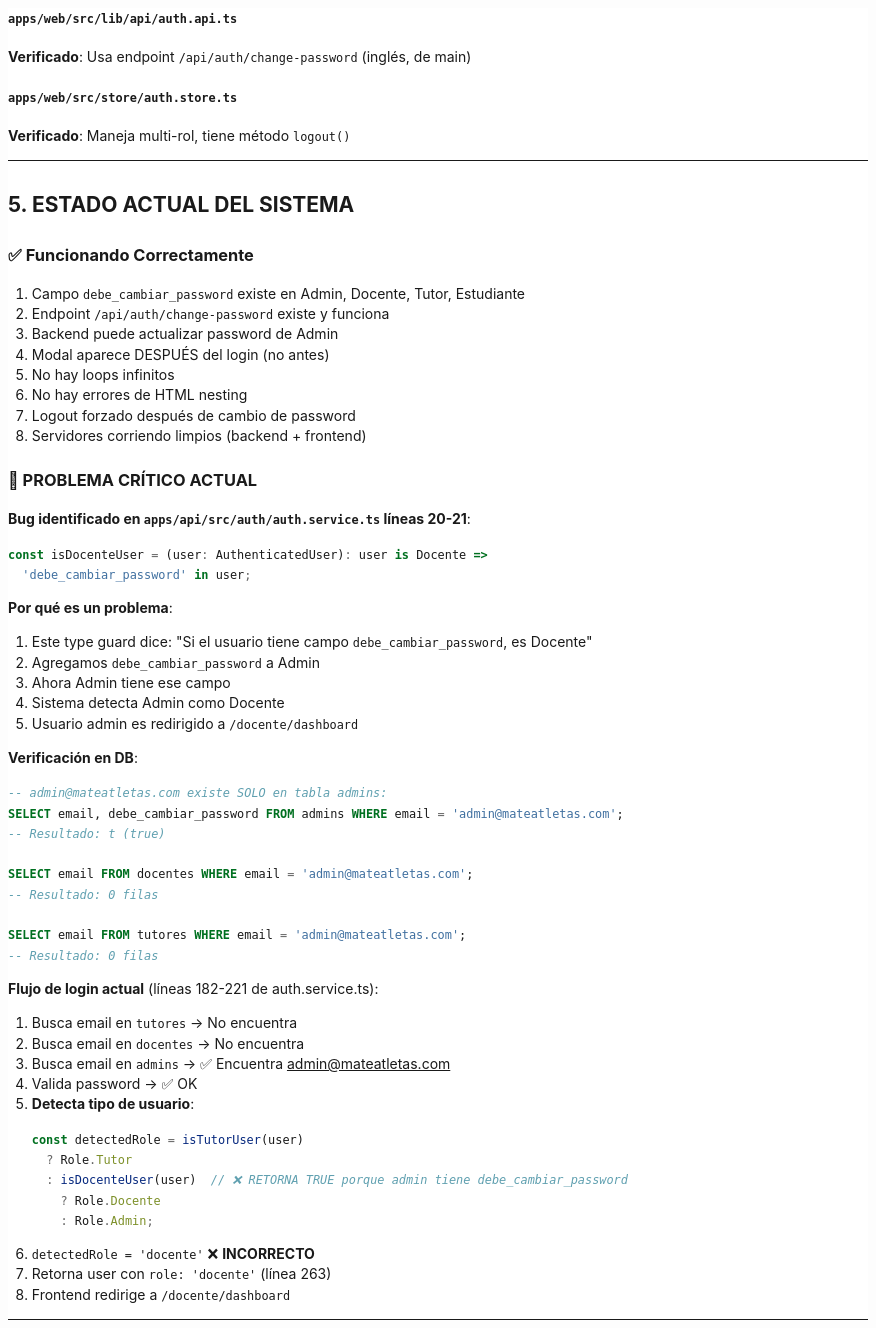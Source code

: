 #### `apps/web/src/lib/api/auth.api.ts`
**Verificado**: Usa endpoint `/api/auth/change-password` (inglés, de main)

#### `apps/web/src/store/auth.store.ts`
**Verificado**: Maneja multi-rol, tiene método `logout()`

---

## 5. ESTADO ACTUAL DEL SISTEMA

### ✅ Funcionando Correctamente
1. Campo `debe_cambiar_password` existe en Admin, Docente, Tutor, Estudiante
2. Endpoint `/api/auth/change-password` existe y funciona
3. Backend puede actualizar password de Admin
4. Modal aparece DESPUÉS del login (no antes)
5. No hay loops infinitos
6. No hay errores de HTML nesting
7. Logout forzado después de cambio de password
8. Servidores corriendo limpios (backend + frontend)

### 🔴 PROBLEMA CRÍTICO ACTUAL

**Bug identificado en `apps/api/src/auth/auth.service.ts` líneas 20-21**:

```typescript
const isDocenteUser = (user: AuthenticatedUser): user is Docente =>
  'debe_cambiar_password' in user;
```

**Por qué es un problema**:
1. Este type guard dice: "Si el usuario tiene campo `debe_cambiar_password`, es Docente"
2. Agregamos `debe_cambiar_password` a Admin
3. Ahora Admin tiene ese campo
4. Sistema detecta Admin como Docente
5. Usuario admin es redirigido a `/docente/dashboard`

**Verificación en DB**:
```sql
-- admin@mateatletas.com existe SOLO en tabla admins:
SELECT email, debe_cambiar_password FROM admins WHERE email = 'admin@mateatletas.com';
-- Resultado: t (true)

SELECT email FROM docentes WHERE email = 'admin@mateatletas.com';
-- Resultado: 0 filas

SELECT email FROM tutores WHERE email = 'admin@mateatletas.com';
-- Resultado: 0 filas
```

**Flujo de login actual** (líneas 182-221 de auth.service.ts):
1. Busca email en `tutores` → No encuentra
2. Busca email en `docentes` → No encuentra
3. Busca email en `admins` → ✅ Encuentra admin@mateatletas.com
4. Valida password → ✅ OK
5. **Detecta tipo de usuario**:
   ```typescript
   const detectedRole = isTutorUser(user)
     ? Role.Tutor
     : isDocenteUser(user)  // ❌ RETORNA TRUE porque admin tiene debe_cambiar_password
       ? Role.Docente
       : Role.Admin;
   ```
6. `detectedRole = 'docente'` ❌ **INCORRECTO**
7. Retorna user con `role: 'docente'` (línea 263)
8. Frontend redirige a `/docente/dashboard`

---
